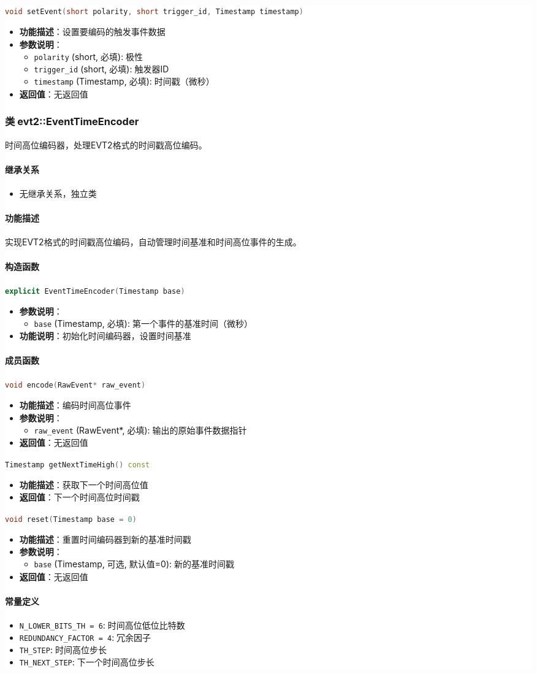 ```cpp
void setEvent(short polarity, short trigger_id, Timestamp timestamp)
```
- **功能描述**：设置要编码的触发事件数据
- **参数说明**：
  - `polarity` (short, 必填): 极性
  - `trigger_id` (short, 必填): 触发器ID
  - `timestamp` (Timestamp, 必填): 时间戳（微秒）
- **返回值**：无返回值

### 类 evt2::EventTimeEncoder
时间高位编码器，处理EVT2格式的时间戳高位编码。

#### 继承关系
- 无继承关系，独立类

#### 功能描述
实现EVT2格式的时间戳高位编码，自动管理时间基准和时间高位事件的生成。

#### 构造函数

```cpp
explicit EventTimeEncoder(Timestamp base)
```
- **参数说明**：
  - `base` (Timestamp, 必填): 第一个事件的基准时间（微秒）
- **功能说明**：初始化时间编码器，设置时间基准

#### 成员函数

```cpp
void encode(RawEvent* raw_event)
```
- **功能描述**：编码时间高位事件
- **参数说明**：
  - `raw_event` (RawEvent*, 必填): 输出的原始事件数据指针
- **返回值**：无返回值

```cpp
Timestamp getNextTimeHigh() const
```
- **功能描述**：获取下一个时间高位值
- **返回值**：下一个时间高位时间戳

```cpp
void reset(Timestamp base = 0)
```
- **功能描述**：重置时间编码器到新的基准时间戳
- **参数说明**：
  - `base` (Timestamp, 可选, 默认值=0): 新的基准时间戳
- **返回值**：无返回值

#### 常量定义
- `N_LOWER_BITS_TH = 6`: 时间高位低位比特数
- `REDUNDANCY_FACTOR = 4`: 冗余因子
- `TH_STEP`: 时间高位步长
- `TH_NEXT_STEP`: 下一个时间高位步长
